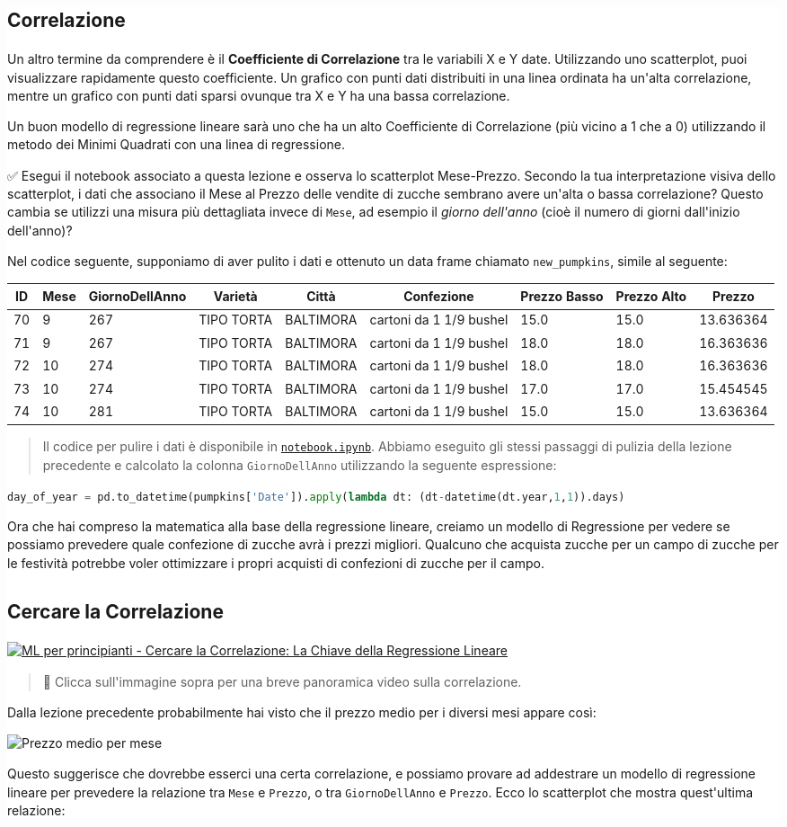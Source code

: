 ## Correlazione

Un altro termine da comprendere è il **Coefficiente di Correlazione** tra le variabili X e Y date. Utilizzando uno scatterplot, puoi visualizzare rapidamente questo coefficiente. Un grafico con punti dati distribuiti in una linea ordinata ha un'alta correlazione, mentre un grafico con punti dati sparsi ovunque tra X e Y ha una bassa correlazione.

Un buon modello di regressione lineare sarà uno che ha un alto Coefficiente di Correlazione (più vicino a 1 che a 0) utilizzando il metodo dei Minimi Quadrati con una linea di regressione.

✅ Esegui il notebook associato a questa lezione e osserva lo scatterplot Mese-Prezzo. Secondo la tua interpretazione visiva dello scatterplot, i dati che associano il Mese al Prezzo delle vendite di zucche sembrano avere un'alta o bassa correlazione? Questo cambia se utilizzi una misura più dettagliata invece di `Mese`, ad esempio il *giorno dell'anno* (cioè il numero di giorni dall'inizio dell'anno)?

Nel codice seguente, supponiamo di aver pulito i dati e ottenuto un data frame chiamato `new_pumpkins`, simile al seguente:

ID | Mese | GiornoDellAnno | Varietà | Città | Confezione | Prezzo Basso | Prezzo Alto | Prezzo
---|-------|----------------|---------|-------|------------|--------------|-------------|-------
70 | 9 | 267 | TIPO TORTA | BALTIMORA | cartoni da 1 1/9 bushel | 15.0 | 15.0 | 13.636364
71 | 9 | 267 | TIPO TORTA | BALTIMORA | cartoni da 1 1/9 bushel | 18.0 | 18.0 | 16.363636
72 | 10 | 274 | TIPO TORTA | BALTIMORA | cartoni da 1 1/9 bushel | 18.0 | 18.0 | 16.363636
73 | 10 | 274 | TIPO TORTA | BALTIMORA | cartoni da 1 1/9 bushel | 17.0 | 17.0 | 15.454545
74 | 10 | 281 | TIPO TORTA | BALTIMORA | cartoni da 1 1/9 bushel | 15.0 | 15.0 | 13.636364

> Il codice per pulire i dati è disponibile in [`notebook.ipynb`](../../../../2-Regression/3-Linear/notebook.ipynb). Abbiamo eseguito gli stessi passaggi di pulizia della lezione precedente e calcolato la colonna `GiornoDellAnno` utilizzando la seguente espressione: 

```python
day_of_year = pd.to_datetime(pumpkins['Date']).apply(lambda dt: (dt-datetime(dt.year,1,1)).days)
```

Ora che hai compreso la matematica alla base della regressione lineare, creiamo un modello di Regressione per vedere se possiamo prevedere quale confezione di zucche avrà i prezzi migliori. Qualcuno che acquista zucche per un campo di zucche per le festività potrebbe voler ottimizzare i propri acquisti di confezioni di zucche per il campo.

## Cercare la Correlazione

[![ML per principianti - Cercare la Correlazione: La Chiave della Regressione Lineare](https://img.youtube.com/vi/uoRq-lW2eQo/0.jpg)](https://youtu.be/uoRq-lW2eQo "ML per principianti - Cercare la Correlazione: La Chiave della Regressione Lineare")

> 🎥 Clicca sull'immagine sopra per una breve panoramica video sulla correlazione.

Dalla lezione precedente probabilmente hai visto che il prezzo medio per i diversi mesi appare così:

<img alt="Prezzo medio per mese" src="../2-Data/images/barchart.png" width="50%"/>

Questo suggerisce che dovrebbe esserci una certa correlazione, e possiamo provare ad addestrare un modello di regressione lineare per prevedere la relazione tra `Mese` e `Prezzo`, o tra `GiornoDellAnno` e `Prezzo`. Ecco lo scatterplot che mostra quest'ultima relazione:

